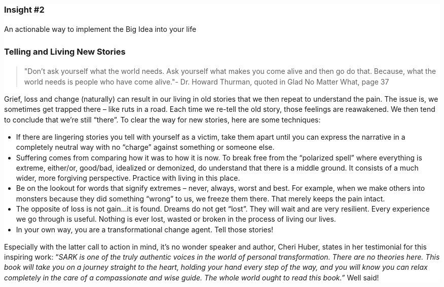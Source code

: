 ### Insight #2

An actionable way to implement the Big Idea into your life

### Telling and Living New Stories

> "Don’t ask yourself what the world needs. Ask yourself what makes you come alive and then go do that. Because, what the world needs is people who have come alive."- Dr. Howard Thurman, quoted in Glad No Matter What, page 37

Grief, loss and change (naturally) can result in our living in old stories that we then repeat to understand the pain. The issue is, we sometimes get trapped there – like ruts in a road. Each time we re-tell the old story, those feelings are reawakened. We then tend to conclude that we’re still “there”. To clear the way for new stories, here are some techniques:

*   If there are lingering stories you tell with yourself as a victim, take them apart until you can express the narrative in a completely neutral way with no “charge” against something or someone else.
*   Suffering comes from comparing how it was to how it is now. To break free from the “polarized spell” where everything is extreme, either/or, good/bad, idealized or demonized, do understand that there is a middle ground. It consists of a much wider, more forgiving perspective. Practice with living in this place.
*   Be on the lookout for words that signify extremes – never, always, worst and best. For example, when we make others into monsters because they did something “wrong” to us, we freeze them there. That merely keeps the pain intact.
*   The opposite of loss is not gain…it is found. Dreams do not get “lost”. They will wait and are very resilient. Every experience we go through is useful. Nothing is ever lost, wasted or broken in the process of living our lives.
*   In your own way, you are a transformational change agent. Tell those stories!

Especially with the latter call to action in mind, it’s no wonder speaker and author, Cheri Huber, states in her testimonial for this inspiring work: “_SARK is one of the truly authentic voices in the world of personal transformation. There are no theories here. This book will take you on a journey straight to the heart, holding your hand every step of the way, and you will know you can relax completely in the care of a compassionate and wise guide. The whole world ought to read this book.”_ Well said!
